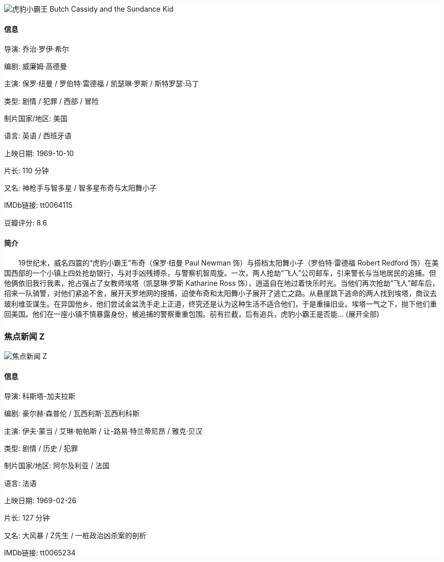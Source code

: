 ![虎豹小霸王 Butch Cassidy and the Sundance Kid](https://img1.doubanio.com/view/photo/s_ratio_poster/public/p449568577.jpg)

#### 信息

导演: 乔治·罗伊·希尔 

编剧: 威廉姆·高德曼 

主演: 保罗·纽曼 / 罗伯特·雷德福 / 凯瑟琳·罗斯 / 斯特罗瑟·马丁 

类型: 剧情 / 犯罪 / 西部 / 冒险 

制片国家/地区: 美国 

语言: 英语 / 西班牙语 

上映日期: 1969-10-10 

片长: 110 分钟 

又名: 神枪手与智多星 / 智多星布奇与太阳舞小子 

IMDb链接: tt0064115

豆瓣评分: 8.6

#### 简介

　　19世纪末，威名四震的“虎豹小霸王”布奇（保罗·纽曼 Paul Newman 饰）与搭档太阳舞小子（罗伯特·雷德福 Robert Redford 饰）在美国西部的一个小镇上四处抢劫银行，与对手凶残搏杀，与警察机智周旋。一次，两人抢劫“飞人”公司邮车，引来警长与当地居民的追捕。但他俩依旧我行我素，抢占强占了女教师埃塔（凯瑟琳·罗斯 Katharine Ross 饰），逍遥自在地过着快乐时光。当他们再次抢劫“飞人”邮车后，招来一队骑警，对他们紧追不舍，展开天罗地网的搜捕，迫使布奇和太阳舞小子展开了逃亡之路。从悬崖跳下逃命的两人找到埃塔，商议去玻利维亚谋生。在异国他乡，他们尝试金盆洗手走上正道，终究还是认为这种生活不适合他们，于是重操旧业。埃塔一气之下，抛下他们重回美国。他们在一座小镇不慎暴露身份，被追捕的警察重重包围。前有拦截，后有追兵，虎豹小霸王是否能... (展开全部)



### 焦点新闻 Z

![焦点新闻 Z](https://img3.doubanio.com/view/photo/s_ratio_poster/public/p2495900740.jpg)

#### 信息

导演: 科斯塔-加夫拉斯 

编剧: 豪尔赫·森普伦 / 瓦西利斯·瓦西利科斯 

主演: 伊夫·蒙当 / 艾琳·帕帕斯 / 让-路易·特兰蒂尼昂 / 雅克·贝汉 

类型: 剧情 / 历史 / 犯罪 

制片国家/地区: 阿尔及利亚 / 法国 

语言: 法语 

上映日期: 1969-02-26 

片长: 127 分钟 

又名: 大风暴 / Z先生 / 一桩政治凶杀案的剖析 

IMDb链接: tt0065234
